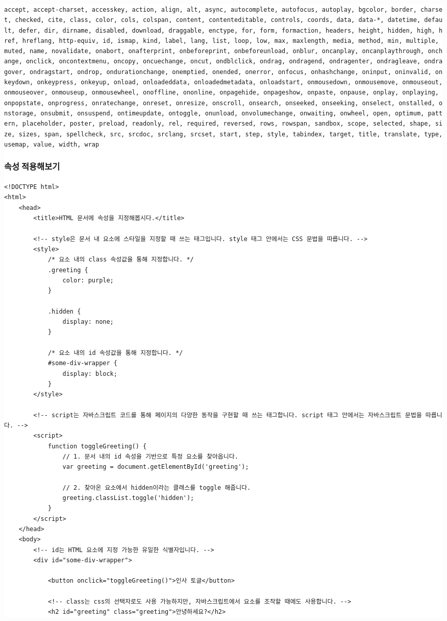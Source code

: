 ```text
accept, accept-charset, accesskey, action, align, alt, async, autocomplete, autofocus, autoplay, bgcolor, border, charset, checked, cite, class, color, cols, colspan, content, contenteditable, controls, coords, data, data-*, datetime, default, defer, dir, dirname, disabled, download, draggable, enctype, for, form, formaction, headers, height, hidden, high, href, hreflang, http-equiv, id, ismap, kind, label, lang, list, loop, low, max, maxlength, media, method, min, multiple, muted, name, novalidate, onabort, onafterprint, onbeforeprint, onbeforeunload, onblur, oncanplay, oncanplaythrough, onchange, onclick, oncontextmenu, oncopy, oncuechange, oncut, ondblclick, ondrag, ondragend, ondragenter, ondragleave, ondragover, ondragstart, ondrop, ondurationchange, onemptied, onended, onerror, onfocus, onhashchange, oninput, oninvalid, onkeydown, onkeypress, onkeyup, onload, onloadeddata, onloadedmetadata, onloadstart, onmousedown, onmousemove, onmouseout, onmouseover, onmouseup, onmousewheel, onoffline, ononline, onpagehide, onpageshow, onpaste, onpause, onplay, onplaying, onpopstate, onprogress, onratechange, onreset, onresize, onscroll, onsearch, onseeked, onseeking, onselect, onstalled, onstorage, onsubmit, onsuspend, ontimeupdate, ontoggle, onunload, onvolumechange, onwaiting, onwheel, open, optimum, pattern, placeholder, poster, preload, readonly, rel, required, reversed, rows, rowspan, sandbox, scope, selected, shape, size, sizes, span, spellcheck, src, srcdoc, srclang, srcset, start, step, style, tabindex, target, title, translate, type, usemap, value, width, wrap
```

### 속성 적용해보기

```markup
<!DOCTYPE html>
<html>
    <head>
        <title>HTML 문서에 속성을 지정해봅시다.</title>

        <!-- style은 문서 내 요소에 스타일을 지정할 때 쓰는 태그입니다. style 태그 안에서는 CSS 문법을 따릅니다. -->
        <style>
            /* 요소 내의 class 속성값을 통해 지정합니다. */
            .greeting {
                color: purple;
            }

            .hidden {
                display: none;
            }

            /* 요소 내의 id 속성값을 통해 지정합니다. */
            #some-div-wrapper {
                display: block;
            }
        </style>

        <!-- script는 자바스크립트 코드를 통해 페이지의 다양한 동작을 구현할 때 쓰는 태그합니다. script 태그 안에서는 자바스크립트 문법을 따릅니다. -->
        <script>
            function toggleGreeting() {
                // 1. 문서 내의 id 속성을 기반으로 특정 요소를 찾아옵니다.
                var greeting = document.getElementById('greeting');

                // 2. 찾아온 요소에서 hidden이라는 클래스를 toggle 해줍니다.
                greeting.classList.toggle('hidden');
            }
        </script>
    </head>
    <body>
        <!-- id는 HTML 요소에 지정 가능한 유일한 식별자입니다. -->
        <div id="some-div-wrapper">

            <button onclick="toggleGreeting()">인사 토글</button>

            <!-- class는 css의 선택자로도 사용 가능하지만, 자바스크립트에서 요소를 조작할 때에도 사용합니다. -->
            <h2 id="greeting" class="greeting">안녕하세요?</h2>

```